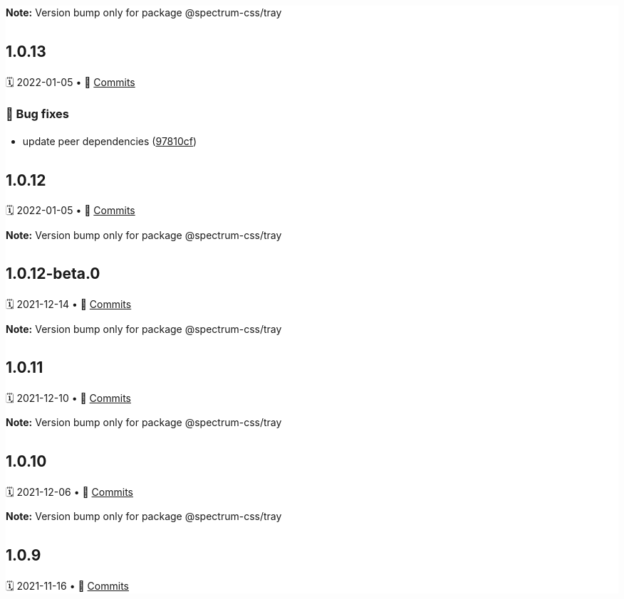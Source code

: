 **Note:** Version bump only for package @spectrum-css/tray

<a name="1.0.13"></a>

## 1.0.13

🗓 2022-01-05 • 📝 [Commits](https://github.com/adobe/spectrum-css/compare/@spectrum-css/tray@1.0.11...@spectrum-css/tray@1.0.13)

### 🐛 Bug fixes

- update peer dependencies ([97810cf](https://github.com/adobe/spectrum-css/commit/97810cf))

<a name="1.0.12"></a>

## 1.0.12

🗓 2022-01-05 • 📝 [Commits](https://github.com/adobe/spectrum-css/compare/@spectrum-css/tray@1.0.12-beta.0...@spectrum-css/tray@1.0.12)

**Note:** Version bump only for package @spectrum-css/tray

<a name="1.0.12-beta.0"></a>

## 1.0.12-beta.0

🗓 2021-12-14 • 📝 [Commits](https://github.com/adobe/spectrum-css/compare/@spectrum-css/tray@1.0.11...@spectrum-css/tray@1.0.12-beta.0)

**Note:** Version bump only for package @spectrum-css/tray

<a name="1.0.11"></a>

## 1.0.11

🗓 2021-12-10 • 📝 [Commits](https://github.com/adobe/spectrum-css/compare/@spectrum-css/tray@1.0.10...@spectrum-css/tray@1.0.11)

**Note:** Version bump only for package @spectrum-css/tray

<a name="1.0.10"></a>

## 1.0.10

🗓 2021-12-06 • 📝 [Commits](https://github.com/adobe/spectrum-css/compare/@spectrum-css/tray@1.0.9...@spectrum-css/tray@1.0.10)

**Note:** Version bump only for package @spectrum-css/tray

<a name="1.0.9"></a>

## 1.0.9

🗓 2021-11-16 • 📝 [Commits](https://github.com/adobe/spectrum-css/compare/@spectrum-css/tray@1.0.8...@spectrum-css/tray@1.0.9)
